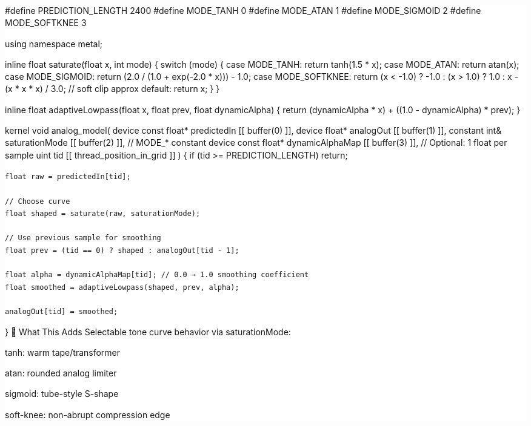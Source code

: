 #define PREDICTION_LENGTH 2400
#define MODE_TANH     0
#define MODE_ATAN     1
#define MODE_SIGMOID  2
#define MODE_SOFTKNEE 3

using namespace metal;

inline float saturate(float x, int mode) {
    switch (mode) {
        case MODE_TANH:     return tanh(1.5 * x);
        case MODE_ATAN:     return atan(x);
        case MODE_SIGMOID:  return (2.0 / (1.0 + exp(-2.0 * x))) - 1.0;
        case MODE_SOFTKNEE: return (x < -1.0) ? -1.0 :
                             (x >  1.0) ?  1.0 :
                             x - (x * x * x) / 3.0; // soft clip approx
        default: return x;
    }
}

inline float adaptiveLowpass(float x, float prev, float dynamicAlpha) {
    return (dynamicAlpha * x) + ((1.0 - dynamicAlpha) * prev);
}

kernel void analog_model(
    device const float* predictedIn       [[ buffer(0) ]],
    device float* analogOut              [[ buffer(1) ]],
    constant int& saturationMode         [[ buffer(2) ]],  // MODE_* constant
    device const float* dynamicAlphaMap  [[ buffer(3) ]],  // Optional: 1 float per sample
    uint tid                             [[ thread_position_in_grid ]]
) {
    if (tid >= PREDICTION_LENGTH) return;

    float raw = predictedIn[tid];

    // Choose curve
    float shaped = saturate(raw, saturationMode);

    // Use previous sample for smoothing
    float prev = (tid == 0) ? shaped : analogOut[tid - 1];

    float alpha = dynamicAlphaMap[tid]; // 0.0 → 1.0 smoothing coefficient
    float smoothed = adaptiveLowpass(shaped, prev, alpha);

    analogOut[tid] = smoothed;
}
🧠 What This Adds
Selectable tone curve behavior via saturationMode:

tanh: warm tape/transformer

atan: rounded analog limiter

sigmoid: tube-style S-shape

soft-knee: non-abrupt compression edge
